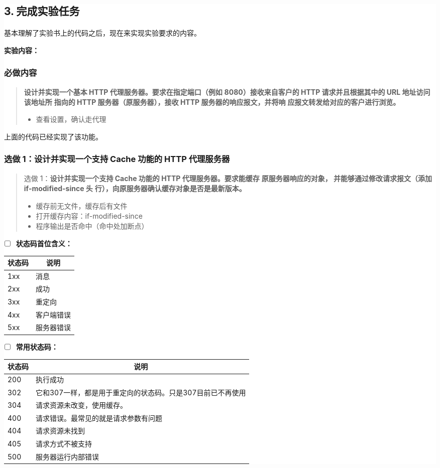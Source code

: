   

## 3. 完成实验任务

基本理解了实验书上的代码之后，现在来实现实验要求的内容。

**实验内容：**

### 必做内容

> **设计并实现一个基本 HTTP 代理服务器。要求在指定端口（例如**
> **8080）接收来自客户的 HTTP 请求并且根据其中的 URL 地址访问该地址所**
> **指向的 HTTP 服务器（原服务器），接收 HTTP 服务器的响应报文，并将响**
> **应报文转发给对应的客户进行浏览。**
>
> - 查看设置，确认走代理

上面的代码已经实现了该功能。



### 选做 1：设计并实现一个支持 Cache 功能的 HTTP 代理服务器

> 选做 1：**设计并实现一个支持 Cache 功能的 HTTP 代理服务器。要求能缓存**
> **原服务器响应的对象， 并能够通过修改请求报文（添加 if-modified-since 头**
> **行），向原服务器确认缓存对象是否是最新版本。**
>
> - 缓存前无文件，缓存后有文件
> - 打开缓存内容：if-modified-since
> - 程序输出是否命中（命中处加断点）



- [ ] **状态码首位含义：**

| 状态码 | 说明       |
| ------ | ---------- |
| 1xx    | 消息       |
| 2xx    | 成功       |
| 3xx    | 重定向     |
| 4xx    | 客户端错误 |
| 5xx    | 服务器错误 |

- [ ] **常用状态码：**

| 状态码 | 说明                                                       |
| ------ | ---------------------------------------------------------- |
| 200    | 执行成功                                                   |
| 302    | 它和307一样，都是用于重定向的状态码。只是307目前已不再使用 |
| 304    | 请求资源未改变，使用缓存。                                 |
| 400    | 请求错误。最常见的就是请求参数有问题                       |
| 404    | 请求资源未找到                                             |
| 405    | 请求方式不被支持                                           |
| 500    | 服务器运行内部错误                                         |
